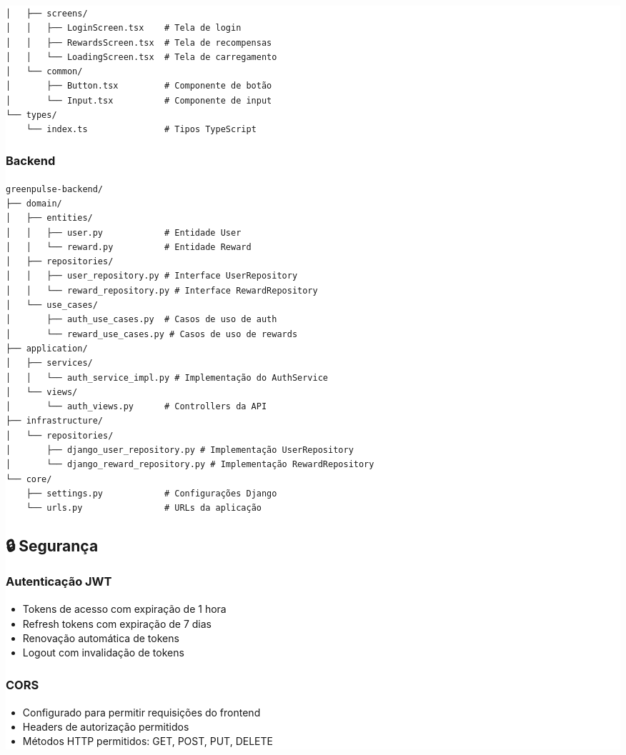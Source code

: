 ```
│   ├── screens/
│   │   ├── LoginScreen.tsx    # Tela de login
│   │   ├── RewardsScreen.tsx  # Tela de recompensas
│   │   └── LoadingScreen.tsx  # Tela de carregamento
│   └── common/
│       ├── Button.tsx         # Componente de botão
│       └── Input.tsx          # Componente de input
└── types/
    └── index.ts               # Tipos TypeScript
```

### Backend
```
greenpulse-backend/
├── domain/
│   ├── entities/
│   │   ├── user.py            # Entidade User
│   │   └── reward.py          # Entidade Reward
│   ├── repositories/
│   │   ├── user_repository.py # Interface UserRepository
│   │   └── reward_repository.py # Interface RewardRepository
│   └── use_cases/
│       ├── auth_use_cases.py  # Casos de uso de auth
│       └── reward_use_cases.py # Casos de uso de rewards
├── application/
│   ├── services/
│   │   └── auth_service_impl.py # Implementação do AuthService
│   └── views/
│       └── auth_views.py      # Controllers da API
├── infrastructure/
│   └── repositories/
│       ├── django_user_repository.py # Implementação UserRepository
│       └── django_reward_repository.py # Implementação RewardRepository
└── core/
    ├── settings.py            # Configurações Django
    └── urls.py                # URLs da aplicação
```

## 🔒 Segurança

### Autenticação JWT
- Tokens de acesso com expiração de 1 hora
- Refresh tokens com expiração de 7 dias
- Renovação automática de tokens
- Logout com invalidação de tokens

### CORS
- Configurado para permitir requisições do frontend
- Headers de autorização permitidos
- Métodos HTTP permitidos: GET, POST, PUT, DELETE

